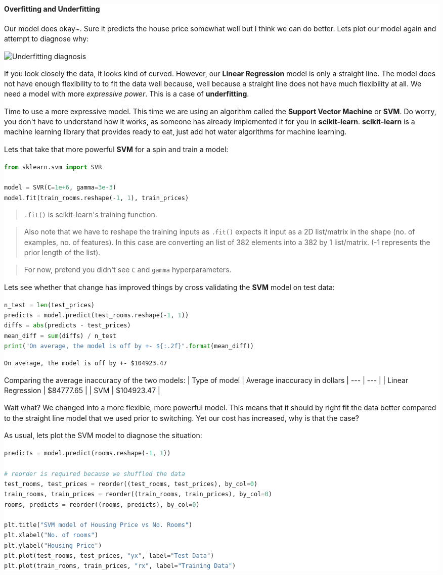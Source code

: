#### Overfitting and Underfitting
Our model does okay~. Sure it predicts the house price somewhat well but I think we can do better. Lets plot our model again and attempt to diagnose why:

![Underfitting diagnosis](attachments/af6f3d4b-223e-4ee7-ac4b-4fbf256e0ddc/eafba468.png)

If you look closely the data, it looks kind of curved. However, our **Linear Regression** model is only a straight line. The model does not have enough flexibility to to fit the data well because, well because a straight line does not have much flexibility at all. We need a model with more _expressive power_. This is a case of **underfitting**.

Time to use a more expressive model. This time we are using an algorithm called the **Support Vector Machine** or **SVM**.  Do worry, you don't have to understand how it works, as someone has already implemented it for you in **scikit-learn**. **scikit-learn** is a machine learning library that provides ready to eat, just add hot water algorithms for machine learning.

Lets that take that more powerful **SVM** for a spin and train a model:
```python
from sklearn.svm import SVR

model = SVR(C=1e+6, gamma=3e-3)
model.fit(train_rooms.reshape(-1, 1), train_prices)
```
> `.fit()` is scikit-learn's training function.

> Also note that we have to reshape the training inputs as `.fit()` expects it input as a 2D list/matrix in the shape (no. of examples, no. of features).
> In this case are converting an list of 382 elements into a 382 by 1 list/matrix. (-1 represents the prior length of the list).

> For now, pretend you didn't see `C` and `gamma` hyperparameters. 
 
Lets see whether that change has improved things by cross validating the **SVM** model on test data:
```python
n_test = len(test_prices)
predicts = model.predict(test_rooms.reshape(-1, 1))
diffs = abs(predicts - test_prices)
mean_diff = sum(diffs) / n_test
print("On average, the model is off by +- ${:.2f}".format(mean_diff))
```
`On average, the model is off by +- $104923.47`

Comparing the average inaccuracy of the two models:
| Type of model | Average inaccuracy in dollars
| --- | --- |
| Linear Regression | $84777.65 |
| SVM | $104923.47 |

Wait what? We changed into a more flexible, more powerful model. This means that it should by right fit the data better compared to the straight line model that we used prior to switching. Yet our cost has increased, why is that the case?

As usual, lets plot the SVM model to diagnose the situation:
```python
predicts = model.predict(rooms.reshape(-1, 1))

# reorder is required because we shuffled the data
test_rooms, test_prices = reorder((test_rooms, test_prices), by_col=0)
train_rooms, train_prices = reorder((train_rooms, train_prices), by_col=0)
rooms, predicts = reorder((rooms, predicts), by_col=0)

plt.title("SVM model of Housing Price vs No. Rooms")
plt.xlabel("No. of rooms")
plt.ylabel("Housing Price")
plt.plot(test_rooms, test_prices, "yx", label="Test Data")
plt.plot(train_rooms, train_prices, "rx", label="Training Data")
```